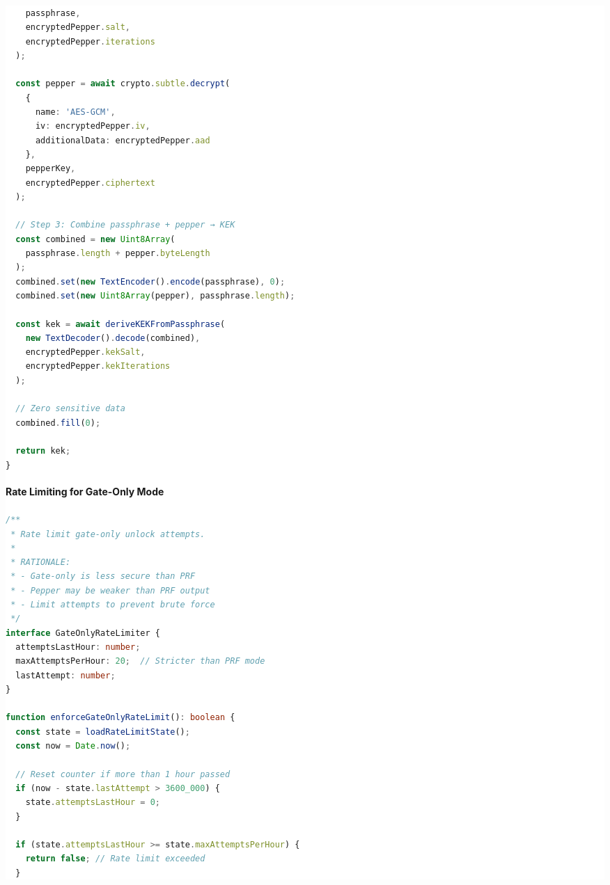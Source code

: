 ```typescript
    passphrase,
    encryptedPepper.salt,
    encryptedPepper.iterations
  );

  const pepper = await crypto.subtle.decrypt(
    {
      name: 'AES-GCM',
      iv: encryptedPepper.iv,
      additionalData: encryptedPepper.aad
    },
    pepperKey,
    encryptedPepper.ciphertext
  );

  // Step 3: Combine passphrase + pepper → KEK
  const combined = new Uint8Array(
    passphrase.length + pepper.byteLength
  );
  combined.set(new TextEncoder().encode(passphrase), 0);
  combined.set(new Uint8Array(pepper), passphrase.length);

  const kek = await deriveKEKFromPassphrase(
    new TextDecoder().decode(combined),
    encryptedPepper.kekSalt,
    encryptedPepper.kekIterations
  );

  // Zero sensitive data
  combined.fill(0);

  return kek;
}
```

#### Rate Limiting for Gate-Only Mode

```typescript
/**
 * Rate limit gate-only unlock attempts.
 *
 * RATIONALE:
 * - Gate-only is less secure than PRF
 * - Pepper may be weaker than PRF output
 * - Limit attempts to prevent brute force
 */
interface GateOnlyRateLimiter {
  attemptsLastHour: number;
  maxAttemptsPerHour: 20;  // Stricter than PRF mode
  lastAttempt: number;
}

function enforceGateOnlyRateLimit(): boolean {
  const state = loadRateLimitState();
  const now = Date.now();

  // Reset counter if more than 1 hour passed
  if (now - state.lastAttempt > 3600_000) {
    state.attemptsLastHour = 0;
  }

  if (state.attemptsLastHour >= state.maxAttemptsPerHour) {
    return false; // Rate limit exceeded
  }
```